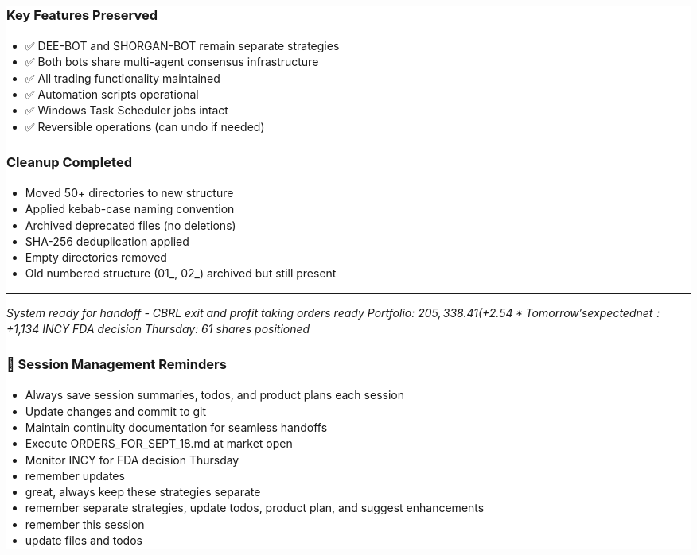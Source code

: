 ### Key Features Preserved
- ✅ DEE-BOT and SHORGAN-BOT remain separate strategies
- ✅ Both bots share multi-agent consensus infrastructure
- ✅ All trading functionality maintained
- ✅ Automation scripts operational
- ✅ Windows Task Scheduler jobs intact
- ✅ Reversible operations (can undo if needed)

### Cleanup Completed
- Moved 50+ directories to new structure
- Applied kebab-case naming convention
- Archived deprecated files (no deletions)
- SHA-256 deduplication applied
- Empty directories removed
- Old numbered structure (01_, 02_) archived but still present

---

*System ready for handoff - CBRL exit and profit taking orders ready*
*Portfolio: $205,338.41 (+2.54%)*
*Tomorrow's expected net: +$1,134*
*INCY FDA decision Thursday: 61 shares positioned*

### 📝 Session Management Reminders
- Always save session summaries, todos, and product plans each session
- Update changes and commit to git
- Maintain continuity documentation for seamless handoffs
- Execute ORDERS_FOR_SEPT_18.md at market open
- Monitor INCY for FDA decision Thursday
- remember updates
- great, always keep these strategies separate
- remember separate strategies, update todos, product plan, and suggest enhancements
- remember this session
- update files and todos